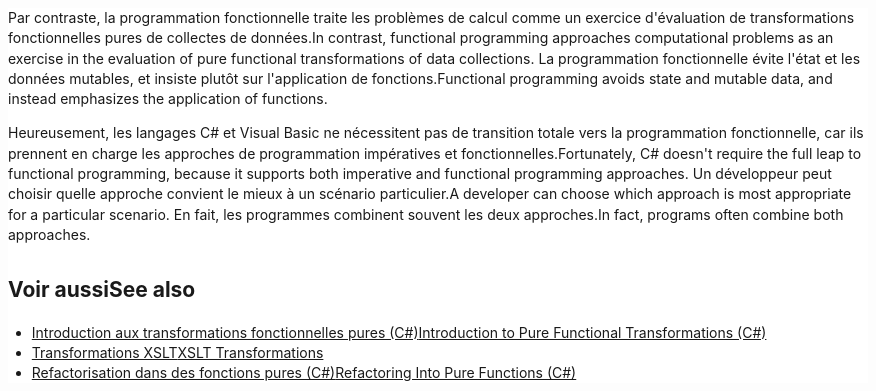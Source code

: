  <span data-ttu-id="b7830-164">Par contraste, la programmation fonctionnelle traite les problèmes de calcul comme un exercice d'évaluation de transformations fonctionnelles pures de collectes de données.</span><span class="sxs-lookup"><span data-stu-id="b7830-164">In contrast, functional programming approaches computational problems as an exercise in the evaluation of pure functional transformations of data collections.</span></span> <span data-ttu-id="b7830-165">La programmation fonctionnelle évite l'état et les données mutables, et insiste plutôt sur l'application de fonctions.</span><span class="sxs-lookup"><span data-stu-id="b7830-165">Functional programming avoids state and mutable data, and instead emphasizes the application of functions.</span></span>  
  
 <span data-ttu-id="b7830-166">Heureusement, les langages C# et Visual Basic ne nécessitent pas de transition totale vers la programmation fonctionnelle, car ils prennent en charge les approches de programmation impératives et fonctionnelles.</span><span class="sxs-lookup"><span data-stu-id="b7830-166">Fortunately, C# doesn't require the full leap to functional programming, because it supports both imperative and functional programming approaches.</span></span> <span data-ttu-id="b7830-167">Un développeur peut choisir quelle approche convient le mieux à un scénario particulier.</span><span class="sxs-lookup"><span data-stu-id="b7830-167">A developer can choose which approach is most appropriate for a particular scenario.</span></span> <span data-ttu-id="b7830-168">En fait, les programmes combinent souvent les deux approches.</span><span class="sxs-lookup"><span data-stu-id="b7830-168">In fact, programs often combine both approaches.</span></span>  
  
## <a name="see-also"></a><span data-ttu-id="b7830-169">Voir aussi</span><span class="sxs-lookup"><span data-stu-id="b7830-169">See also</span></span>

- [<span data-ttu-id="b7830-170">Introduction aux transformations fonctionnelles pures (C#)</span><span class="sxs-lookup"><span data-stu-id="b7830-170">Introduction to Pure Functional Transformations (C#)</span></span>](../../../../csharp/programming-guide/concepts/linq/introduction-to-pure-functional-transformations.md)
- [<span data-ttu-id="b7830-171">Transformations XSLT</span><span class="sxs-lookup"><span data-stu-id="b7830-171">XSLT Transformations</span></span>](../../../../standard/data/xml/xslt-transformations.md)
- [<span data-ttu-id="b7830-172">Refactorisation dans des fonctions pures (C#)</span><span class="sxs-lookup"><span data-stu-id="b7830-172">Refactoring Into Pure Functions (C#)</span></span>](../../../../csharp/programming-guide/concepts/linq/refactoring-into-pure-functions.md)
